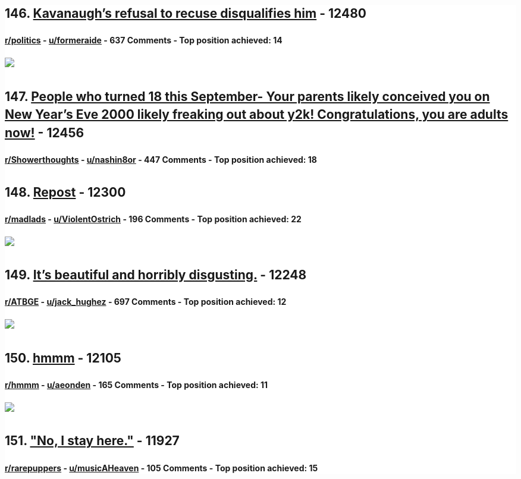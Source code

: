 ## 146. [Kavanaugh’s refusal to recuse disqualifies him](http://reddit.com/r/politics/comments/9e5x7f/kavanaughs_refusal_to_recuse_disqualifies_him/) - 12480
#### [r/politics](http://reddit.com/r/politics) - [u/formeraide](http://reddit.com/u/formeraide) - 637 Comments - Top position achieved: 14

<a href="https://www.washingtonpost.com/opinions/kavanaughs-excuse-for-refusing-to-recuse-himself-is-awfully-shady/2018/09/07/22df109e-b2d5-11e8-a20b-5f4f84429666_story.html?utm_term=.8c5e80b10455"><img src="https://b.thumbs.redditmedia.com/Zh6mCLtyj3qs4xL2S8dSBvIOjY_774G8Qo-yxMPq5Yk.jpg"></img></a>

## 147. [People who turned 18 this September- Your parents likely conceived you on New Year’s Eve 2000 likely freaking out about y2k! Congratulations, you are adults now!](http://reddit.com/r/Showerthoughts/comments/9e7yz4/people_who_turned_18_this_september_your_parents/) - 12456
#### [r/Showerthoughts](http://reddit.com/r/Showerthoughts) - [u/nashin8or](http://reddit.com/u/nashin8or) - 447 Comments - Top position achieved: 18

## 148. [Repost](http://reddit.com/r/madlads/comments/9e6h0x/repost/) - 12300
#### [r/madlads](http://reddit.com/r/madlads) - [u/ViolentOstrich](http://reddit.com/u/ViolentOstrich) - 196 Comments - Top position achieved: 22

<a href="https://i.redd.it/weryr0tx82l11.jpg"><img src="https://a.thumbs.redditmedia.com/UG7u9OJB4RCtkuYnHCxRZfsAFYSqgJd_4q2G0Cfksr8.jpg"></img></a>

## 149. [It’s beautiful and horribly disgusting.](http://reddit.com/r/ATBGE/comments/9e352v/its_beautiful_and_horribly_disgusting/) - 12248
#### [r/ATBGE](http://reddit.com/r/ATBGE) - [u/jack_hughez](http://reddit.com/u/jack_hughez) - 697 Comments - Top position achieved: 12

<a href="https://v.redd.it/f6cj6qfajzk11"><img src="https://b.thumbs.redditmedia.com/TgqEpZn2dF6BAxVmTY5T8-X4mkHNLM_8Otxx26QJE2c.jpg"></img></a>

## 150. [hmmm](http://reddit.com/r/hmmm/comments/9e2fsu/hmmm/) - 12105
#### [r/hmmm](http://reddit.com/r/hmmm) - [u/aeonden](http://reddit.com/u/aeonden) - 165 Comments - Top position achieved: 11

<a href="https://i.redd.it/qv4xuadvsyk11.jpg"><img src="image"></img></a>

## 151. ["No, I stay here."](http://reddit.com/r/rarepuppers/comments/9e1g7t/no_i_stay_here/) - 11927
#### [r/rarepuppers](http://reddit.com/r/rarepuppers) - [u/musicAHeaven](http://reddit.com/u/musicAHeaven) - 105 Comments - Top position achieved: 15
